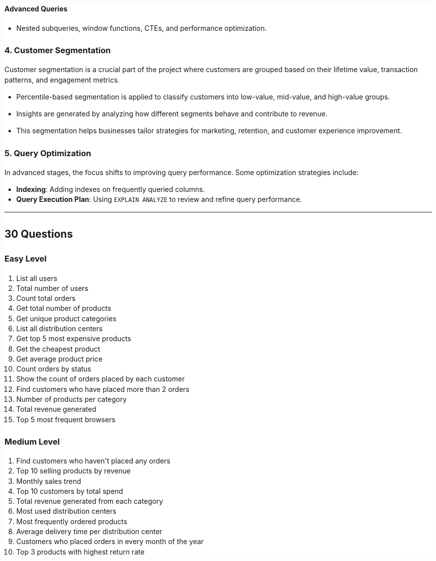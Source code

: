 #### Advanced Queries
- Nested subqueries, window functions, CTEs, and performance optimization.

### 4. Customer Segmentation
Customer segmentation is a crucial part of the project where customers are grouped based on their lifetime value, transaction patterns, and engagement metrics.

- Percentile-based segmentation is applied to classify customers into low-value, mid-value, and high-value groups.
  
- Insights are generated by analyzing how different segments behave and contribute to revenue.
  
- This segmentation helps businesses tailor strategies for marketing, retention, and customer experience improvement.

### 5. Query Optimization
In advanced stages, the focus shifts to improving query performance. Some optimization strategies include:
- **Indexing**: Adding indexes on frequently queried columns.
- **Query Execution Plan**: Using `EXPLAIN ANALYZE` to review and refine query performance.
  
---

## 30 Questions

### Easy Level
1. List all users
2. Total number of users
3. Count total orders
4. Get total number of products
5. Get unique product categories
6. List all distribution centers
7. Get top 5 most expensive products
8. Get the cheapest product
9. Get average product price
10. Count orders by status
11. Show the count of orders placed by each customer
12. Find customers who have placed more than 2 orders
13. Number of products per category
14. Total revenue generated
15. Top 5 most frequent browsers

### Medium Level
1. Find customers who haven't placed any orders
2. Top 10 selling products by revenue
3. Monthly sales trend
4. Top 10 customers by total spend
5. Total revenue generated from each category
6. Most used distribution centers
7. Most frequently ordered products
8. Average delivery time per distribution center
9. Customers who placed orders in every month of the year
10. Top 3 products with highest return rate
